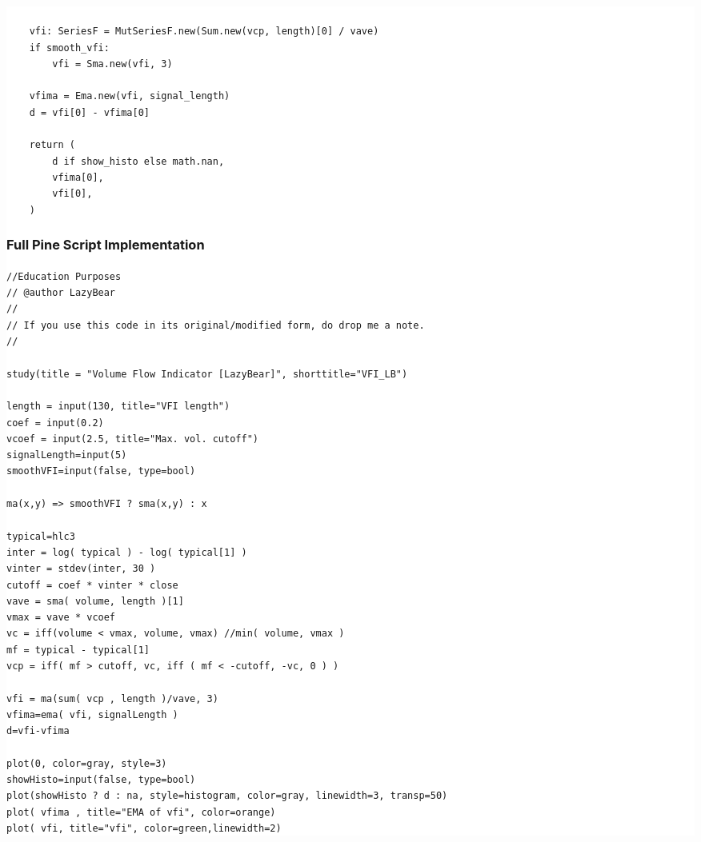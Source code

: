 ```

    vfi: SeriesF = MutSeriesF.new(Sum.new(vcp, length)[0] / vave)
    if smooth_vfi:
        vfi = Sma.new(vfi, 3)

    vfima = Ema.new(vfi, signal_length)
    d = vfi[0] - vfima[0]

    return (
        d if show_histo else math.nan,
        vfima[0],
        vfi[0],
    )

```

### Full Pine Script Implementation

```
//Education Purposes
// @author LazyBear
//
// If you use this code in its original/modified form, do drop me a note. 
//

study(title = "Volume Flow Indicator [LazyBear]", shorttitle="VFI_LB")

length = input(130, title="VFI length")
coef = input(0.2)
vcoef = input(2.5, title="Max. vol. cutoff")
signalLength=input(5)
smoothVFI=input(false, type=bool)

ma(x,y) => smoothVFI ? sma(x,y) : x

typical=hlc3
inter = log( typical ) - log( typical[1] )
vinter = stdev(inter, 30 )
cutoff = coef * vinter * close
vave = sma( volume, length )[1]
vmax = vave * vcoef
vc = iff(volume < vmax, volume, vmax) //min( volume, vmax )
mf = typical - typical[1]
vcp = iff( mf > cutoff, vc, iff ( mf < -cutoff, -vc, 0 ) )

vfi = ma(sum( vcp , length )/vave, 3)
vfima=ema( vfi, signalLength )
d=vfi-vfima

plot(0, color=gray, style=3)
showHisto=input(false, type=bool)
plot(showHisto ? d : na, style=histogram, color=gray, linewidth=3, transp=50)
plot( vfima , title="EMA of vfi", color=orange)
plot( vfi, title="vfi", color=green,linewidth=2)

```
